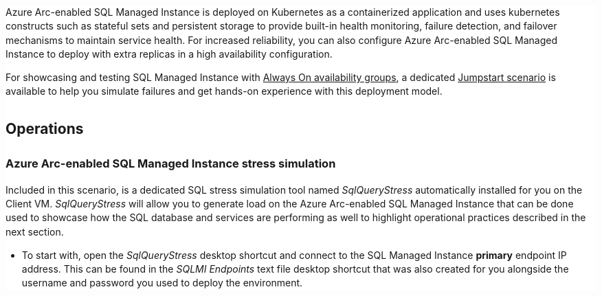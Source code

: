 Azure Arc-enabled SQL Managed Instance is deployed on Kubernetes as a containerized application and uses kubernetes constructs such as stateful sets and persistent storage to provide built-in health monitoring, failure detection, and failover mechanisms to maintain service health. For increased reliability, you can also configure Azure Arc-enabled SQL Managed Instance to deploy with extra replicas in a high availability configuration.

For showcasing and testing SQL Managed Instance with [Always On availability groups](https://docs.microsoft.com/azure/azure-arc/data/managed-instance-high-availability#deploy-with-always-on-availability-groups), a dedicated [Jumpstart scenario](https://azurearcjumpstart.io/azure_arc_jumpstart/azure_arc_data/day2/aks/aks_mssql_ha/) is available to help you simulate failures and get hands-on experience with this deployment model.

## Operations

### Azure Arc-enabled SQL Managed Instance stress simulation

Included in this scenario, is a dedicated SQL stress simulation tool named _SqlQueryStress_ automatically installed for you on the Client VM. _SqlQueryStress_ will allow you to generate load on the Azure Arc-enabled SQL Managed Instance that can be done used to showcase how the SQL database and services are performing as well to highlight operational practices described in the next section.

- To start with, open the _SqlQueryStress_ desktop shortcut and connect to the SQL Managed Instance **primary** endpoint IP address. This can be found in the _SQLMI Endpoints_ text file desktop shortcut that was also created for you alongside the username and password you used to deploy the environment.

